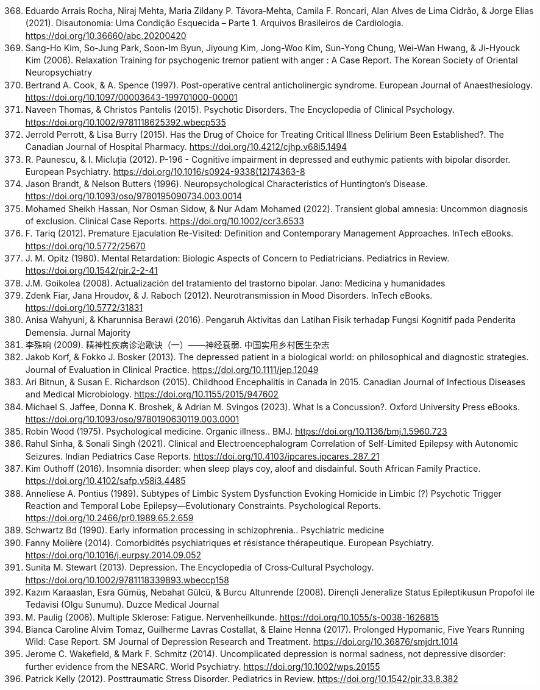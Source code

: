 368. Eduardo Arrais Rocha, Niraj Mehta, Maria Zildany P. Távora‐Mehta, Camila F. Roncari, Alan Alves de Lima Cidrão, & Jorge Elías (2021). Disautonomia: Uma Condição Esquecida – Parte 1. Arquivos Brasileiros de Cardiologia. https://doi.org/10.36660/abc.20200420
369. Sang-Ho Kim, So-Jung Park, Soon-Im Byun, Jiyoung Kim, Jong-Woo Kim, Sun-Yong Chung, Wei-Wan Hwang, & Ji-Hyouck Kim (2006). Relaxation Training for psychogenic tremor patient with anger : A Case Report. The Korean Society of Oriental Neuropsychiatry
370. Bertrand A. Cook, & A. Spence (1997). Post-operative central anticholinergic syndrome. European Journal of Anaesthesiology. https://doi.org/10.1097/00003643-199701000-00001
371. Naveen Thomas, & Christos Pantelis (2015). Psychotic Disorders. The Encyclopedia of Clinical Psychology. https://doi.org/10.1002/9781118625392.wbecp535
372. Jerrold Perrott, & Lisa Burry (2015). Has the Drug of Choice for Treating Critical Illness Delirium Been Established?. The Canadian Journal of Hospital Pharmacy. https://doi.org/10.4212/cjhp.v68i5.1494
373. R. Paunescu, & I. Micluția (2012). P-196 - Cognitive impairment in depressed and euthymic patients with bipolar disorder. European Psychiatry. https://doi.org/10.1016/s0924-9338(12)74363-8
374. Jason Brandt, & Nelson Butters (1996). Neuropsychological Characteristics of Huntington’s Disease. https://doi.org/10.1093/oso/9780195090734.003.0014
375. Mohamed Sheikh Hassan, Nor Osman Sidow, & Nur Adam Mohamed (2022). Transient global amnesia: Uncommon diagnosis of exclusion. Clinical Case Reports. https://doi.org/10.1002/ccr3.6533
376. F. Tariq (2012). Premature Ejaculation Re-Visited: Definition and Contemporary Management Approaches. InTech eBooks. https://doi.org/10.5772/25670
377. J. M. Opitz (1980). Mental Retardation: Biologic Aspects of Concern to Pediatricians. Pediatrics in Review. https://doi.org/10.1542/pir.2-2-41
378. J.M. Goikolea (2008). Actualización del tratamiento del trastorno bipolar. Jano: Medicina y humanidades
379. Zdenk Fiar, Jana Hroudov, & J. Raboch (2012). Neurotransmission in Mood Disorders. InTech eBooks. https://doi.org/10.5772/31831
380. Anisa Wahyuni, & Kharunnisa Berawi (2016). Pengaruh Aktivitas dan Latihan Fisik terhadap Fungsi Kognitif pada Penderita Demensia. Jurnal Majority
381. 李殊响 (2009). 精神性疾病诊治歌诀（一）——神经衰弱. 中国实用乡村医生杂志
382. Jakob Korf, & Fokko J. Bosker (2013). The depressed patient in a biological world: on philosophical and diagnostic strategies. Journal of Evaluation in Clinical Practice. https://doi.org/10.1111/jep.12049
383. Ari Bitnun, & Susan E. Richardson (2015). Childhood Encephalitis in Canada in 2015. Canadian Journal of Infectious Diseases and Medical Microbiology. https://doi.org/10.1155/2015/947602
384. Michael S. Jaffee, Donna K. Broshek, & Adrian M. Svingos (2023). What Is a Concussion?. Oxford University Press eBooks. https://doi.org/10.1093/oso/9780190630119.003.0001
385. Robin Wood (1975). Psychological medicine. Organic illness.. BMJ. https://doi.org/10.1136/bmj.1.5960.723
386. Rahul Sinha, & Sonali Singh (2021). Clinical and Electroencephalogram Correlation of Self-Limited Epilepsy with Autonomic Seizures. Indian Pediatrics Case Reports. https://doi.org/10.4103/ipcares.ipcares_287_21
387. Kim Outhoff (2016). Insomnia disorder: when sleep plays coy, aloof and disdainful. South African Family Practice. https://doi.org/10.4102/safp.v58i3.4485
388. Anneliese A. Pontius (1989). Subtypes of Limbic System Dysfunction Evoking Homicide in Limbic (?) Psychotic Trigger Reaction and Temporal Lobe Epilepsy—Evolutionary Constraints. Psychological Reports. https://doi.org/10.2466/pr0.1989.65.2.659
389. Schwartz Bd (1990). Early information processing in schizophrenia.. Psychiatric medicine
390. Fanny Molière (2014). Comorbidités psychiatriques et résistance thérapeutique. European Psychiatry. https://doi.org/10.1016/j.eurpsy.2014.09.052
391. Sunita M. Stewart (2013). Depression. The Encyclopedia of Cross‐Cultural Psychology. https://doi.org/10.1002/9781118339893.wbeccp158
392. Kazım Karaaslan, Esra Gümüş, Nebahat Gülcü, & Burcu Altunrende (2008). Dirençli Jeneralize Status Epileptikusun Propofol ile Tedavisi (Olgu Sunumu). Duzce Medical Journal
393. M. Paulig (2006). Multiple Sklerose: Fatigue. Nervenheilkunde. https://doi.org/10.1055/s-0038-1626815
394. Bianca Caroline Alvim Tomaz, Guilherme Lavras Costallat, & Elaine Henna (2017). Prolonged Hypomanic, Five Years Running Wild: Case Report. SM Journal of Depression Research and Treatment. https://doi.org/10.36876/smjdrt.1014
395. Jerome C. Wakefield, & Mark F. Schmitz (2014). Uncomplicated depression is normal sadness, not depressive disorder: further evidence from the NESARC. World Psychiatry. https://doi.org/10.1002/wps.20155
396. Patrick Kelly (2012). Posttraumatic Stress Disorder. Pediatrics in Review. https://doi.org/10.1542/pir.33.8.382